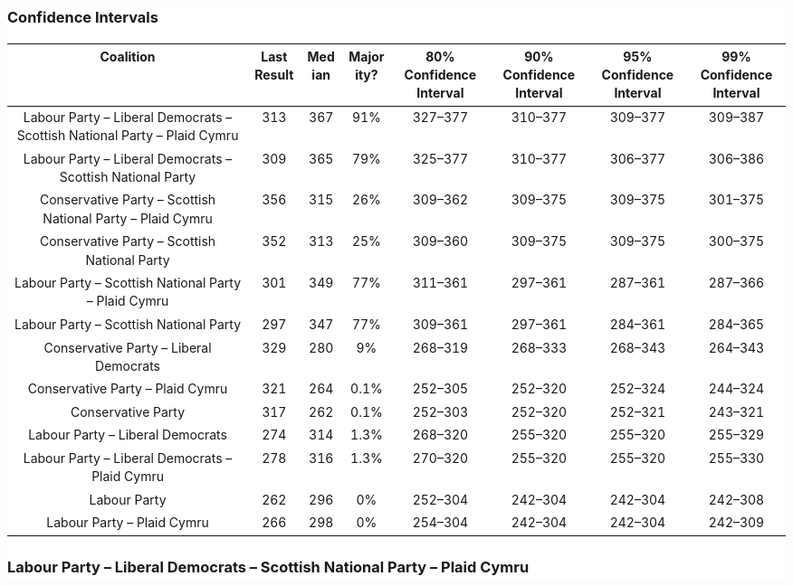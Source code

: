 ### Confidence Intervals

| Coalition | Last Result | Median | Majority? | 80% Confidence Interval | 90% Confidence Interval | 95% Confidence Interval | 99% Confidence Interval |
|:---------:|:-----------:|:------:|:---------:|:-----------------------:|:-----------------------:|:-----------------------:|:-----------------------:|
| Labour Party – Liberal Democrats – Scottish National Party – Plaid Cymru | 313 | 367 | 91% | 327–377 | 310–377 | 309–377 | 309–387 |
| Labour Party – Liberal Democrats – Scottish National Party | 309 | 365 | 79% | 325–377 | 310–377 | 306–377 | 306–386 |
| Conservative Party – Scottish National Party – Plaid Cymru | 356 | 315 | 26% | 309–362 | 309–375 | 309–375 | 301–375 |
| Conservative Party – Scottish National Party | 352 | 313 | 25% | 309–360 | 309–375 | 309–375 | 300–375 |
| Labour Party – Scottish National Party – Plaid Cymru | 301 | 349 | 77% | 311–361 | 297–361 | 287–361 | 287–366 |
| Labour Party – Scottish National Party | 297 | 347 | 77% | 309–361 | 297–361 | 284–361 | 284–365 |
| Conservative Party – Liberal Democrats | 329 | 280 | 9% | 268–319 | 268–333 | 268–343 | 264–343 |
| Conservative Party – Plaid Cymru | 321 | 264 | 0.1% | 252–305 | 252–320 | 252–324 | 244–324 |
| Conservative Party | 317 | 262 | 0.1% | 252–303 | 252–320 | 252–321 | 243–321 |
| Labour Party – Liberal Democrats | 274 | 314 | 1.3% | 268–320 | 255–320 | 255–320 | 255–329 |
| Labour Party – Liberal Democrats – Plaid Cymru | 278 | 316 | 1.3% | 270–320 | 255–320 | 255–320 | 255–330 |
| Labour Party | 262 | 296 | 0% | 252–304 | 242–304 | 242–304 | 242–308 |
| Labour Party – Plaid Cymru | 266 | 298 | 0% | 254–304 | 242–304 | 242–304 | 242–309 |

### Labour Party – Liberal Democrats – Scottish National Party – Plaid Cymru
